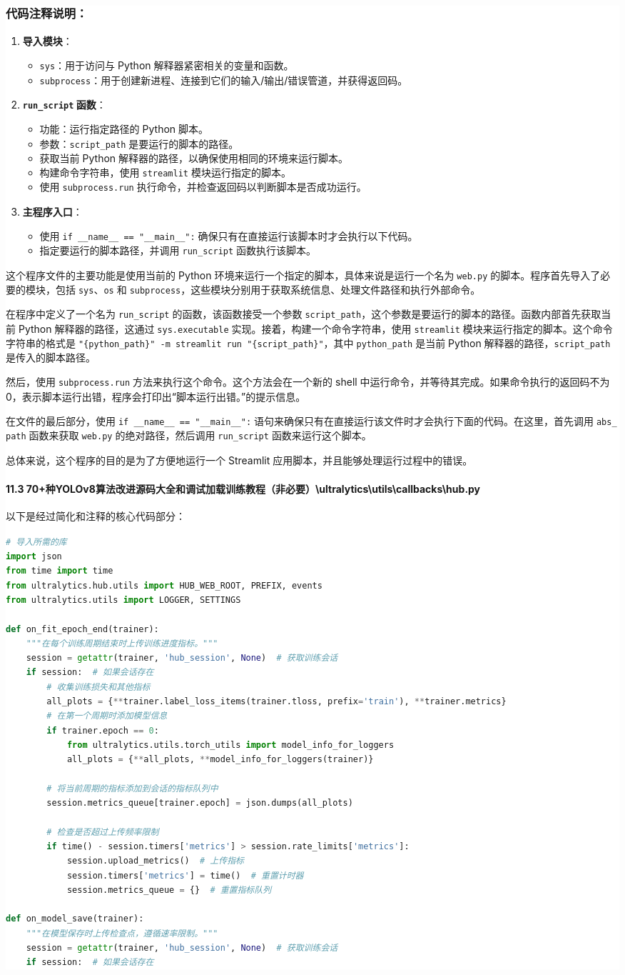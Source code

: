 ### 代码注释说明：
1. **导入模块**：
   - `sys`：用于访问与 Python 解释器紧密相关的变量和函数。
   - `subprocess`：用于创建新进程、连接到它们的输入/输出/错误管道，并获得返回码。

2. **`run_script` 函数**：
   - 功能：运行指定路径的 Python 脚本。
   - 参数：`script_path` 是要运行的脚本的路径。
   - 获取当前 Python 解释器的路径，以确保使用相同的环境来运行脚本。
   - 构建命令字符串，使用 `streamlit` 模块运行指定的脚本。
   - 使用 `subprocess.run` 执行命令，并检查返回码以判断脚本是否成功运行。

3. **主程序入口**：
   - 使用 `if __name__ == "__main__":` 确保只有在直接运行该脚本时才会执行以下代码。
   - 指定要运行的脚本路径，并调用 `run_script` 函数执行该脚本。

这个程序文件的主要功能是使用当前的 Python 环境来运行一个指定的脚本，具体来说是运行一个名为 `web.py` 的脚本。程序首先导入了必要的模块，包括 `sys`、`os` 和 `subprocess`，这些模块分别用于获取系统信息、处理文件路径和执行外部命令。

在程序中定义了一个名为 `run_script` 的函数，该函数接受一个参数 `script_path`，这个参数是要运行的脚本的路径。函数内部首先获取当前 Python 解释器的路径，这通过 `sys.executable` 实现。接着，构建一个命令字符串，使用 `streamlit` 模块来运行指定的脚本。这个命令字符串的格式是 `"{python_path}" -m streamlit run "{script_path}"`，其中 `python_path` 是当前 Python 解释器的路径，`script_path` 是传入的脚本路径。

然后，使用 `subprocess.run` 方法来执行这个命令。这个方法会在一个新的 shell 中运行命令，并等待其完成。如果命令执行的返回码不为 0，表示脚本运行出错，程序会打印出“脚本运行出错。”的提示信息。

在文件的最后部分，使用 `if __name__ == "__main__":` 语句来确保只有在直接运行该文件时才会执行下面的代码。在这里，首先调用 `abs_path` 函数来获取 `web.py` 的绝对路径，然后调用 `run_script` 函数来运行这个脚本。

总体来说，这个程序的目的是为了方便地运行一个 Streamlit 应用脚本，并且能够处理运行过程中的错误。

#### 11.3 70+种YOLOv8算法改进源码大全和调试加载训练教程（非必要）\ultralytics\utils\callbacks\hub.py

以下是经过简化和注释的核心代码部分：

```python
# 导入所需的库
import json
from time import time
from ultralytics.hub.utils import HUB_WEB_ROOT, PREFIX, events
from ultralytics.utils import LOGGER, SETTINGS

def on_fit_epoch_end(trainer):
    """在每个训练周期结束时上传训练进度指标。"""
    session = getattr(trainer, 'hub_session', None)  # 获取训练会话
    if session:  # 如果会话存在
        # 收集训练损失和其他指标
        all_plots = {**trainer.label_loss_items(trainer.tloss, prefix='train'), **trainer.metrics}
        # 在第一个周期时添加模型信息
        if trainer.epoch == 0:
            from ultralytics.utils.torch_utils import model_info_for_loggers
            all_plots = {**all_plots, **model_info_for_loggers(trainer)}
        
        # 将当前周期的指标添加到会话的指标队列中
        session.metrics_queue[trainer.epoch] = json.dumps(all_plots)
        
        # 检查是否超过上传频率限制
        if time() - session.timers['metrics'] > session.rate_limits['metrics']:
            session.upload_metrics()  # 上传指标
            session.timers['metrics'] = time()  # 重置计时器
            session.metrics_queue = {}  # 重置指标队列

def on_model_save(trainer):
    """在模型保存时上传检查点，遵循速率限制。"""
    session = getattr(trainer, 'hub_session', None)  # 获取训练会话
    if session:  # 如果会话存在
```